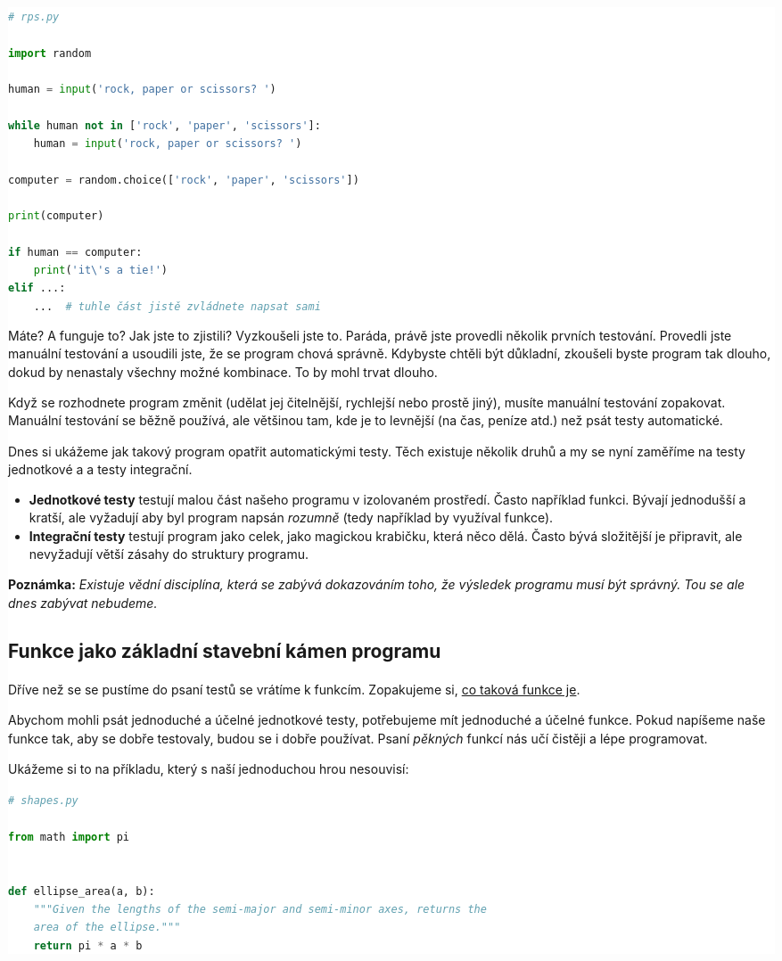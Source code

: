 ```python
# rps.py

import random

human = input('rock, paper or scissors? ')

while human not in ['rock', 'paper', 'scissors']:
    human = input('rock, paper or scissors? ')

computer = random.choice(['rock', 'paper', 'scissors'])

print(computer)

if human == computer:
    print('it\'s a tie!')
elif ...:
    ...  # tuhle část jistě zvládnete napsat sami
```

Máte? A funguje to? Jak jste to zjistili? Vyzkoušeli jste to. Paráda, právě jste
provedli několik prvních testování. Provedli jste manuální testování a usoudili jste,
že se program chová správně. Kdybyste chtěli být důkladní, zkoušeli byste program tak dlouho,
dokud by nenastaly všechny možné kombinace. To by mohl trvat dlouho.

Když se rozhodnete program změnit (udělat jej čitelnější, rychlejší nebo prostě jiný),
musíte manuální testování zopakovat. Manuální testování se běžně používá, ale většinou tam,
kde je to levnější (na čas, peníze atd.) než psát testy automatické.

Dnes si ukážeme jak takový program opatřit automatickými testy. Těch existuje
několik druhů a my se nyní zaměříme na testy jednotkové a a testy integrační.

 * **Jednotkové testy** testují malou část našeho programu v izolovaném prostředí.
   Často například funkci. Bývají jednodušší a kratší, ale vyžadují aby byl program
   napsán *rozumně* (tedy například by využíval funkce).
 * **Integrační testy** testují program jako celek, jako magickou krabičku, která něco dělá.
   Často bývá složitější je připravit, ale nevyžadují větší zásahy do struktury programu.

**Poznámka:** *Existuje vědní disciplína, která se zabývá dokazováním toho,
že výsledek programu musí být správný. Tou se ale dnes zabývat nebudeme.*

## Funkce jako základní stavební kámen programu

Dříve než se se pustíme do psaní testů se vrátíme k funkcím.
Zopakujeme si, [co taková funkce je](http://naucse.python.cz/course/pyladies/beginners/def/).

Abychom mohli psát jednoduché a účelné jednotkové testy, potřebujeme mít jednoduché a účelné funkce. Pokud napíšeme naše funkce tak, aby se dobře testovaly, budou se i dobře používat.
Psaní *pěkných* funkcí nás učí čistěji a lépe programovat.

Ukážeme si to na příkladu, který s naší jednoduchou hrou nesouvisí:

```python
# shapes.py

from math import pi


def ellipse_area(a, b):
    """Given the lengths of the semi-major and semi-minor axes, returns the
    area of the ellipse."""
    return pi * a * b
```


[Travis CI]: https://travis-ci.org/